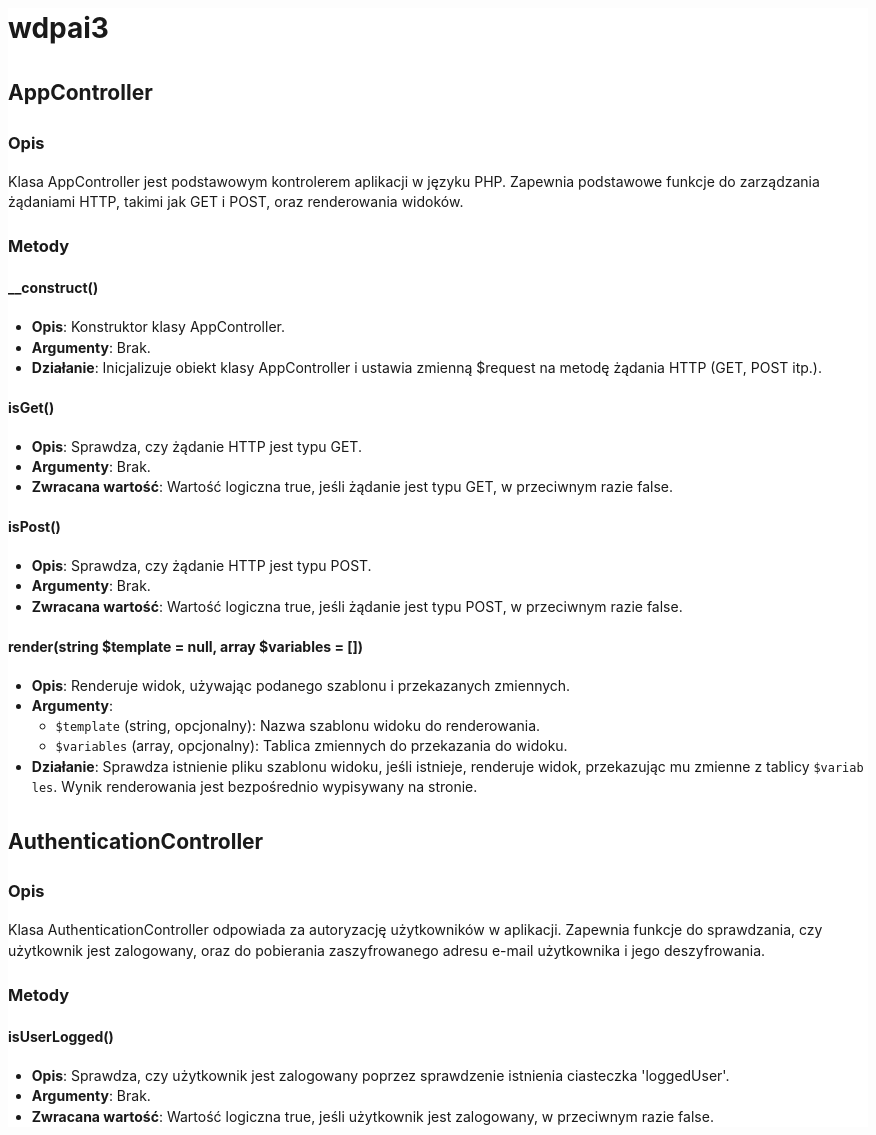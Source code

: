 # wdpai3

## AppController

### Opis
Klasa AppController jest podstawowym kontrolerem aplikacji w języku PHP. Zapewnia podstawowe funkcje do zarządzania żądaniami HTTP, takimi jak GET i POST, oraz renderowania widoków.

### Metody

#### __construct()
- **Opis**: Konstruktor klasy AppController.
- **Argumenty**: Brak.
- **Działanie**: Inicjalizuje obiekt klasy AppController i ustawia zmienną $request na metodę żądania HTTP (GET, POST itp.).

#### isGet()
- **Opis**: Sprawdza, czy żądanie HTTP jest typu GET.
- **Argumenty**: Brak.
- **Zwracana wartość**: Wartość logiczna true, jeśli żądanie jest typu GET, w przeciwnym razie false.

#### isPost()
- **Opis**: Sprawdza, czy żądanie HTTP jest typu POST.
- **Argumenty**: Brak.
- **Zwracana wartość**: Wartość logiczna true, jeśli żądanie jest typu POST, w przeciwnym razie false.

#### render(string $template = null, array $variables = [])
- **Opis**: Renderuje widok, używając podanego szablonu i przekazanych zmiennych.
- **Argumenty**:
    - `$template` (string, opcjonalny): Nazwa szablonu widoku do renderowania.
    - `$variables` (array, opcjonalny): Tablica zmiennych do przekazania do widoku.
- **Działanie**: Sprawdza istnienie pliku szablonu widoku, jeśli istnieje, renderuje widok, przekazując mu zmienne z tablicy `$variables`. Wynik renderowania jest bezpośrednio wypisywany na stronie.

## AuthenticationController

### Opis
Klasa AuthenticationController odpowiada za autoryzację użytkowników w aplikacji. Zapewnia funkcje do sprawdzania, czy użytkownik jest zalogowany, oraz do pobierania zaszyfrowanego adresu e-mail użytkownika i jego deszyfrowania.

### Metody

#### isUserLogged()
- **Opis**: Sprawdza, czy użytkownik jest zalogowany poprzez sprawdzenie istnienia ciasteczka 'loggedUser'.
- **Argumenty**: Brak.
- **Zwracana wartość**: Wartość logiczna true, jeśli użytkownik jest zalogowany, w przeciwnym razie false.
